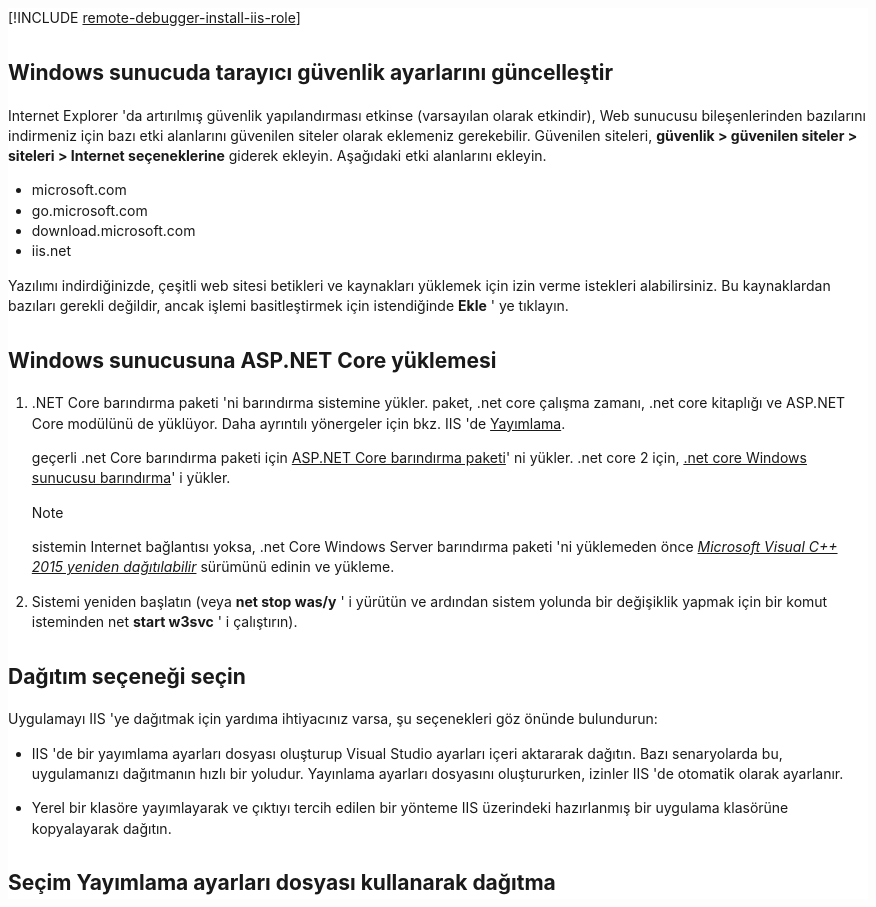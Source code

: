 [!INCLUDE [remote-debugger-install-iis-role](../debugger/includes/remote-debugger-install-iis-role.md)]

## <a name="update-browser-security-settings-on-windows-server"></a>Windows sunucuda tarayıcı güvenlik ayarlarını güncelleştir

Internet Explorer 'da artırılmış güvenlik yapılandırması etkinse (varsayılan olarak etkindir), Web sunucusu bileşenlerinden bazılarını indirmeniz için bazı etki alanlarını güvenilen siteler olarak eklemeniz gerekebilir. Güvenilen siteleri, **güvenlik > güvenilen siteler > siteleri > Internet seçeneklerine** giderek ekleyin. Aşağıdaki etki alanlarını ekleyin.

- microsoft.com
- go.microsoft.com
- download.microsoft.com
- iis.net

Yazılımı indirdiğinizde, çeşitli web sitesi betikleri ve kaynakları yüklemek için izin verme istekleri alabilirsiniz. Bu kaynaklardan bazıları gerekli değildir, ancak işlemi basitleştirmek için istendiğinde **Ekle** ' ye tıklayın.

## <a name="install-aspnet-core-on-windows-server"></a>Windows sunucusuna ASP.NET Core yüklemesi

1. .NET Core barındırma paketi 'ni barındırma sistemine yükler. paket, .net core çalışma zamanı, .net core kitaplığı ve ASP.NET Core modülünü de yüklüyor. Daha ayrıntılı yönergeler için bkz. IIS 'de [Yayımlama](/aspnet/core/publishing/iis?tabs=aspnetcore2x#iis-configuration).

    geçerli .net Core barındırma paketi için [ASP.NET Core barındırma paketi](https://dotnet.microsoft.com/permalink/dotnetcore-current-windows-runtime-bundle-installer)' ni yükler.
    .net core 2 için, [.net core Windows sunucusu barındırma](https://aka.ms/dotnetcore-2-windowshosting)' i yükler.

    > [!NOTE]
    > sistemin Internet bağlantısı yoksa, .net Core Windows Server barındırma paketi 'ni yüklemeden önce *[Microsoft Visual C++ 2015 yeniden dağıtılabilir](https://www.microsoft.com/download/details.aspx?id=53840)* sürümünü edinin ve yükleme.

2. Sistemi yeniden başlatın (veya **net stop was/y** ' i yürütün ve ardından sistem yolunda bir değişiklik yapmak için bir komut isteminden net **start w3svc** ' i çalıştırın).

## <a name="choose-a-deployment-option"></a>Dağıtım seçeneği seçin

Uygulamayı IIS 'ye dağıtmak için yardıma ihtiyacınız varsa, şu seçenekleri göz önünde bulundurun:

* IIS 'de bir yayımlama ayarları dosyası oluşturup Visual Studio ayarları içeri aktararak dağıtın. Bazı senaryolarda bu, uygulamanızı dağıtmanın hızlı bir yoludur. Yayınlama ayarları dosyasını oluştururken, izinler IIS 'de otomatik olarak ayarlanır.

* Yerel bir klasöre yayımlayarak ve çıktıyı tercih edilen bir yönteme IIS üzerindeki hazırlanmış bir uygulama klasörüne kopyalayarak dağıtın.

## <a name="optional-deploy-using-a-publish-settings-file"></a>Seçim Yayımlama ayarları dosyası kullanarak dağıtma
